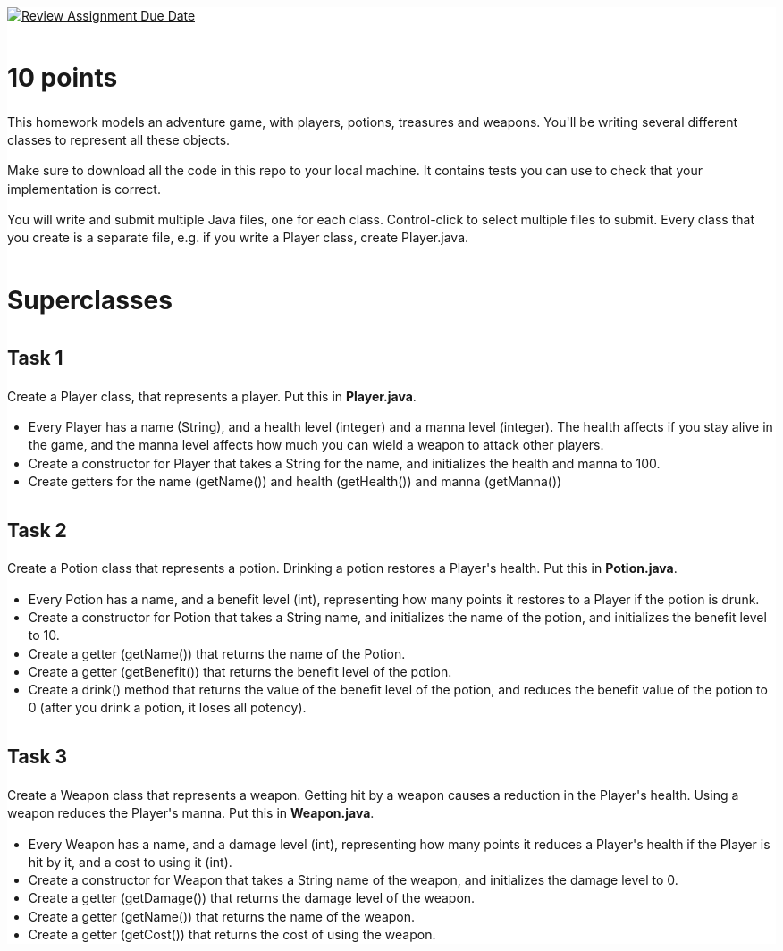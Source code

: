 [![Review Assignment Due Date](https://classroom.github.com/assets/deadline-readme-button-24ddc0f5d75046c5622901739e7c5dd533143b0c8e959d652212380cedb1ea36.svg)](https://classroom.github.com/a/hgHfwI0i)
# 10 points

This homework models an adventure game, with players, potions, treasures and weapons. You'll be writing several different classes to represent all these objects.

Make sure to download all the code in this repo to your local machine. It contains tests you can use to check that your implementation is correct.


You will write and submit multiple Java files, one for each class. Control-click to select multiple files to submit. Every class that you create is a separate file, e.g. if you write a Player class, create Player.java.

# Superclasses
## Task 1

Create a Player class, that represents a player. Put this in **Player.java**.

- Every Player has a name (String), and a health level (integer) and a manna level (integer). The health affects if you stay alive in the game, and the manna level affects how much you can wield a weapon to attack other players.
- Create a constructor for Player that takes a String for the name, and initializes the health and manna to 100.
- Create getters for the name (getName()) and health (getHealth()) and manna (getManna())

## Task 2

Create a Potion class that represents a potion. Drinking a potion restores a Player's health. Put this in **Potion.java**.

- Every Potion has a name, and a benefit level (int), representing how many points it restores to a Player if the potion is drunk.
- Create a constructor for Potion that takes a String name, and initializes the name of the potion, and initializes the benefit level to 10.
- Create a getter (getName()) that returns the name of the Potion.
- Create a getter (getBenefit()) that returns the benefit level of the potion. 
- Create a drink() method that returns the value of the benefit level of the potion, and reduces the benefit value of the potion to 0 (after you drink a potion, it loses all potency).


## Task 3

Create a Weapon class that represents a weapon. Getting hit by a weapon causes a reduction in the Player's health. Using a weapon reduces the Player's manna. 
Put this in **Weapon.java**.

- Every Weapon has a name, and a damage level (int), representing how many points it reduces a Player's health if the Player is hit by it, and a cost to using it (int).
- Create a constructor for Weapon that takes a String name of the weapon, and initializes the damage level to 0.
- Create a getter (getDamage()) that returns the damage level of the weapon.
- Create a getter (getName()) that returns the name of the weapon.
- Create a getter (getCost()) that returns the cost of using the weapon.
